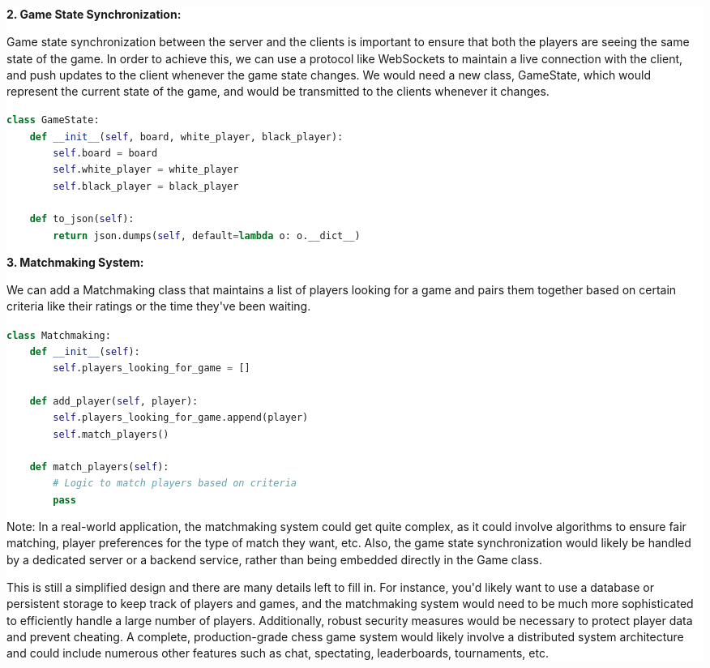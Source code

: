 **2. Game State Synchronization:**

Game state synchronization between the server and the clients is important to ensure that both the players are seeing the same state of the game. In order to achieve this, we can use a protocol like WebSockets to maintain a live connection with the client, and push updates to the client whenever the game state changes. We would need a new class, GameState, which would represent the current state of the game, and would be transmitted to the clients whenever it changes.

```python
class GameState:
    def __init__(self, board, white_player, black_player):
        self.board = board
        self.white_player = white_player
        self.black_player = black_player

    def to_json(self):
        return json.dumps(self, default=lambda o: o.__dict__)
```

**3. Matchmaking System:**

We can add a Matchmaking class that maintains a list of players looking for a game and pairs them together based on certain criteria like their ratings or the time they've been waiting.

```python
class Matchmaking:
    def __init__(self):
        self.players_looking_for_game = []

    def add_player(self, player):
        self.players_looking_for_game.append(player)
        self.match_players()

    def match_players(self):
        # Logic to match players based on criteria
        pass
```

Note: In a real-world application, the matchmaking system could get quite complex, as it could involve algorithms to ensure fair matching, player preferences for the type of match they want, etc. Also, the game state synchronization would likely be handled by a dedicated server or a backend service, rather than being embedded directly in the Game class.

This is still a simplified design and there are many details left to fill in. For instance, you'd likely want to use a database or persistent storage to keep track of players and games, and the matchmaking system would need to be much more sophisticated to efficiently handle a large number of players. Additionally, robust security measures would be necessary to protect player data and prevent cheating. A complete, production-grade chess game system would likely involve a distributed system architecture and could include numerous other features such as chat, spectating, leaderboards, tournaments, etc.